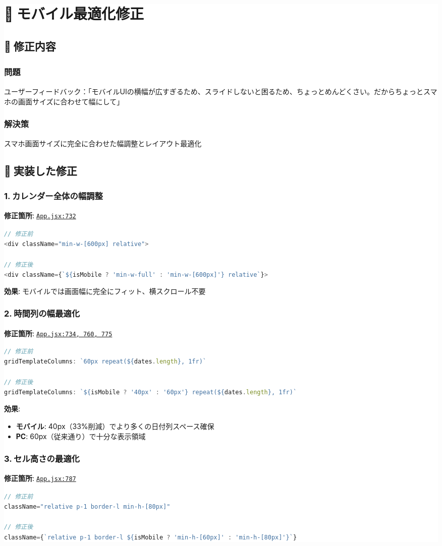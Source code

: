 # 📱 モバイル最適化修正

## 🎯 修正内容

### 問題
ユーザーフィードバック：「モバイルUIの横幅が広すぎるため、スライドしないと困るため、ちょっとめんどくさい。だからちょっとスマホの画面サイズに合わせて幅にして」

### 解決策
スマホ画面サイズに完全に合わせた幅調整とレイアウト最適化

## 🔧 実装した修正

### 1. カレンダー全体の幅調整
**修正箇所**: [`App.jsx:732`](todo-study/src/App.jsx:732)

```javascript
// 修正前
<div className="min-w-[600px] relative">

// 修正後
<div className={`${isMobile ? 'min-w-full' : 'min-w-[600px]'} relative`}>
```

**効果**: モバイルでは画面幅に完全にフィット、横スクロール不要

### 2. 時間列の幅最適化
**修正箇所**: [`App.jsx:734, 760, 775`](todo-study/src/App.jsx:734)

```javascript
// 修正前
gridTemplateColumns: `60px repeat(${dates.length}, 1fr)`

// 修正後
gridTemplateColumns: `${isMobile ? '40px' : '60px'} repeat(${dates.length}, 1fr)`
```

**効果**: 
- **モバイル**: 40px（33%削減）でより多くの日付列スペース確保
- **PC**: 60px（従来通り）で十分な表示領域

### 3. セル高さの最適化
**修正箇所**: [`App.jsx:787`](todo-study/src/App.jsx:787)

```javascript
// 修正前
className="relative p-1 border-l min-h-[80px]"

// 修正後
className={`relative p-1 border-l ${isMobile ? 'min-h-[60px]' : 'min-h-[80px]'}`}
```
